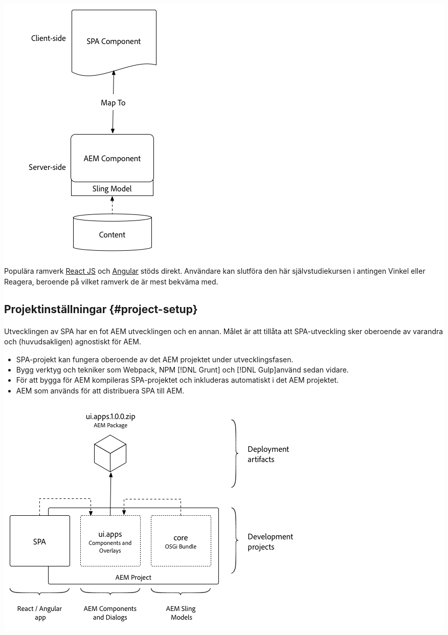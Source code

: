 ![SPA-komponentmappning](assets/spa-editor-helloworld-tutorial-use/mapto.png)

Populära ramverk [React JS](https://reactjs.org/) och [Angular](https://angular.io/) stöds direkt. Användare kan slutföra den här självstudiekursen i antingen Vinkel eller Reagera, beroende på vilket ramverk de är mest bekväma med.

## Projektinställningar {#project-setup}

Utvecklingen av SPA har en fot AEM utvecklingen och en annan. Målet är att tillåta att SPA-utveckling sker oberoende av varandra och (huvudsakligen) agnostiskt för AEM.

* SPA-projekt kan fungera oberoende av det AEM projektet under utvecklingsfasen.
* Bygg verktyg och tekniker som Webpack, NPM [!DNL Grunt] och [!DNL Gulp]använd sedan vidare.
* För att bygga för AEM kompileras SPA-projektet och inkluderas automatiskt i det AEM projektet.
* AEM som används för att distribuera SPA till AEM.

![Översikt över artefakter och distribution](assets/spa-editor-helloworld-tutorial-use/spa-artifact-deployment.png)